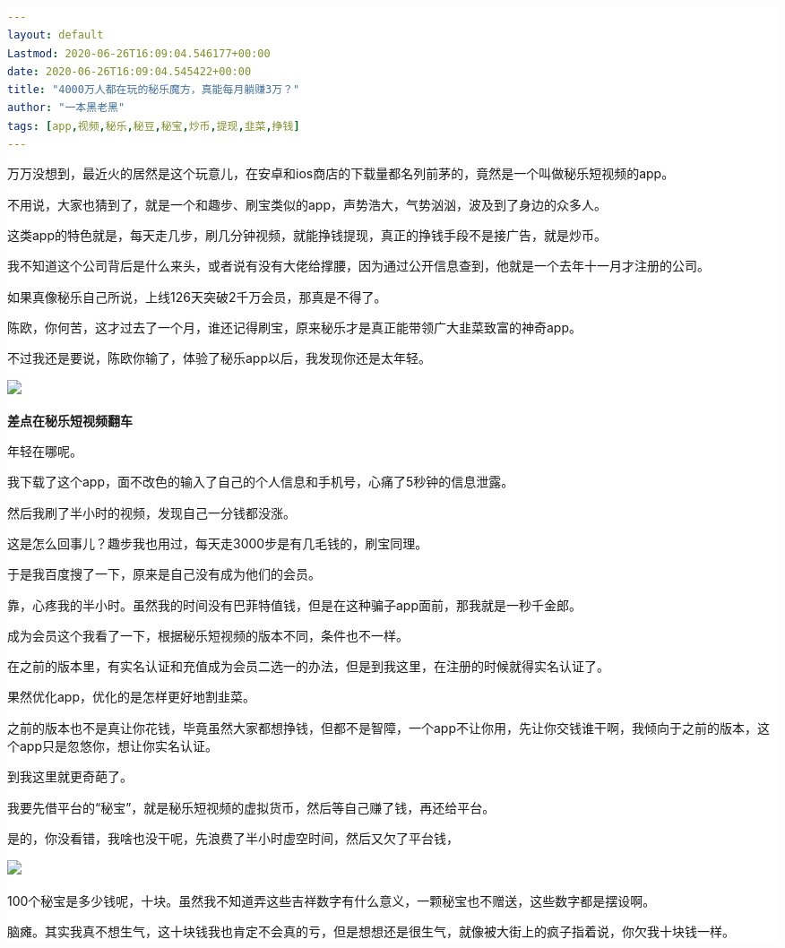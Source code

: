```yaml
---
layout: default
Lastmod: 2020-06-26T16:09:04.546177+00:00
date: 2020-06-26T16:09:04.545422+00:00
title: "4000万人都在玩的秘乐魔方，真能每月躺赚3万？"
author: "一本黑老黑"
tags: [app,视频,秘乐,秘豆,秘宝,炒币,提现,韭菜,挣钱]
---
```


万万没想到，最近火的居然是这个玩意儿，在安卓和ios商店的下载量都名列前茅的，竟然是一个叫做秘乐短视频的app。

不用说，大家也猜到了，就是一个和趣步、刷宝类似的app，声势浩大，气势汹汹，波及到了身边的众多人。

这类app的特色就是，每天走几步，刷几分钟视频，就能挣钱提现，真正的挣钱手段不是接广告，就是炒币。

我不知道这个公司背后是什么来头，或者说有没有大佬给撑腰，因为通过公开信息查到，他就是一个去年十一月才注册的公司。

如果真像秘乐自己所说，上线126天突破2千万会员，那真是不得了。

陈欧，你何苦，这才过去了一个月，谁还记得刷宝，原来秘乐才是真正能带领广大韭菜致富的神奇app。

不过我还是要说，陈欧你输了，体验了秘乐app以后，我发现你还是太年轻。

![](https://images.weserv.nl/?url=https%3A//mmbiz.qpic.cn/mmbiz_jpg/sVQx2tT1ziaU1AkBnvapPBC1B9CwnPreauHKPibxF8Aic5Qnb38ThBbIYruiakoupyS8EuiaqAqrS4JGzdqmiann7NuQ/640%3Fwx_fmt%3Djpeg)

**差点在秘乐短视频翻车**

年轻在哪呢。

我下载了这个app，面不改色的输入了自己的个人信息和手机号，心痛了5秒钟的信息泄露。

然后我刷了半小时的视频，发现自己一分钱都没涨。

这是怎么回事儿？趣步我也用过，每天走3000步是有几毛钱的，刷宝同理。

于是我百度搜了一下，原来是自己没有成为他们的会员。

靠，心疼我的半小时。虽然我的时间没有巴菲特值钱，但是在这种骗子app面前，那我就是一秒千金郎。

成为会员这个我看了一下，根据秘乐短视频的版本不同，条件也不一样。

在之前的版本里，有实名认证和充值成为会员二选一的办法，但是到我这里，在注册的时候就得实名认证了。

果然优化app，优化的是怎样更好地割韭菜。

之前的版本也不是真让你花钱，毕竟虽然大家都想挣钱，但都不是智障，一个app不让你用，先让你交钱谁干啊，我倾向于之前的版本，这个app只是忽悠你，想让你实名认证。

到我这里就更奇葩了。

我要先借平台的“秘宝”，就是秘乐短视频的虚拟货币，然后等自己赚了钱，再还给平台。

是的，你没看错，我啥也没干呢，先浪费了半小时虚空时间，然后又欠了平台钱，

![](https://images.weserv.nl/?url=https%3A//mmbiz.qpic.cn/mmbiz_png/sVQx2tT1ziaU1AkBnvapPBC1B9CwnPreaDsXOQFibwCJzPp6EVqIxRoT7yy0icGMV99upNkQqo1KDfhiaSFibx48JSQ/640%3Fwx_fmt%3Dpng)

100个秘宝是多少钱呢，十块。虽然我不知道弄这些吉祥数字有什么意义，一颗秘宝也不赠送，这些数字都是摆设啊。

脑瘫。其实我真不想生气，这十块钱我也肯定不会真的亏，但是想想还是很生气，就像被大街上的疯子指着说，你欠我十块钱一样。
